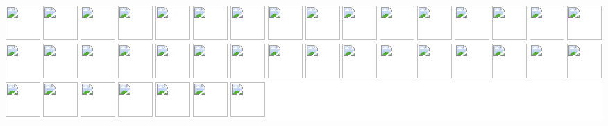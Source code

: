<a target="_blank" href="https://github.com/behnoodk"><img src="https://github.com/behnoodk.png?size=50" height="50" width="50" /></a>
<a target="_blank" href="https://github.com/smakinson"><img src="https://github.com/smakinson.png?size=50" height="50" width="50" /></a>
<a target="_blank" href="https://github.com/Lou-Der"><img src="https://github.com/Lou-Der.png?size=50" height="50" width="50" /></a>
<a target="_blank" href="https://github.com/a47ae"><img src="https://github.com/a47ae.png?size=50" height="50" width="50" /></a>
<a target="_blank" href="https://github.com/tomers"><img src="https://github.com/tomers.png?size=50" height="50" width="50" /></a>
<a target="_blank" href="https://github.com/ajayashuba"><img src="https://github.com/ajayashuba.png?size=50" height="50" width="50" /></a>
<a target="_blank" href="https://github.com/adamkpurdy"><img src="https://github.com/adamkpurdy.png?size=50" height="50" width="50" /></a>
<a target="_blank" href="https://github.com/thearabbit"><img src="https://github.com/thearabbit.png?size=50" height="50" width="50" /></a>
<a target="_blank" href="https://github.com/stefanvanherwijnen"><img src="https://github.com/stefanvanherwijnen.png?size=50" height="50" width="50" /></a>
<a target="_blank" href="https://github.com/stephentuso"><img src="https://github.com/stephentuso.png?size=50" height="50" width="50" /></a>
<a target="_blank" href="https://github.com/RohanTalip"><img src="https://github.com/RohanTalip.png?size=50" height="50" width="50" /></a>
<a target="_blank" href="https://github.com/mountash"><img src="https://github.com/mountash.png?size=50" height="50" width="50" /></a>
<a target="_blank" href="https://github.com/steveclarke"><img src="https://github.com/steveclarke.png?size=50" height="50" width="50" /></a>
<a target="_blank" href="https://github.com/QQ34205037"><img src="https://github.com/QQ34205037.png?size=50" height="50" width="50" /></a>
<a target="_blank" href="https://github.com/outofmemoryagain"><img src="https://github.com/outofmemoryagain.png?size=50" height="50" width="50" /></a>
<a target="_blank" href="https://github.com/metalsadman"><img src="https://github.com/metalsadman.png?size=50" height="50" width="50" /></a>
<a target="_blank" href="https://github.com/beebase"><img src="https://github.com/beebase.png?size=50" height="50" width="50" /></a>
<a target="_blank" href="https://github.com/kerbo"><img src="https://github.com/kerbo.png?size=50" height="50" width="50" /></a>
<a target="_blank" href="https://github.com/laurentpayot"><img src="https://github.com/laurentpayot.png?size=50" height="50" width="50" /></a>
<a target="_blank" href="https://github.com/beeplin"><img src="https://github.com/beeplin.png?size=50" height="50" width="50" /></a>
<a target="_blank" href="https://github.com/Mohanrau"><img src="https://github.com/Mohanrau.png?size=50" height="50" width="50" /></a>
<a target="_blank" href="https://github.com/aprixon01112017"><img src="https://github.com/aprixon01112017.png?size=50" height="50" width="50" /></a>
<a target="_blank" href="https://github.com/lopugit"><img src="https://github.com/lopugit.png?size=50" height="50" width="50" /></a>
<a target="_blank" href="https://github.com/Frondor"><img src="https://github.com/Frondor.png?size=50" height="50" width="50" /></a>
<a target="_blank" href="https://github.com/tegola"><img src="https://github.com/tegola.png?size=50" height="50" width="50" /></a>
<a target="_blank" href="https://github.com/2x2xplz"><img src="https://github.com/2x2xplz.png?size=50" height="50" width="50" /></a>
<a target="_blank" href="https://github.com/jsfeldman"><img src="https://github.com/jsfeldman.png?size=50" height="50" width="50" /></a>
<a target="_blank" href="https://github.com/CheyenneForbes"><img src="https://github.com/CheyenneForbes.png?size=50" height="50" width="50" /></a>
<a target="_blank" href="https://github.com/wc-matteo"><img src="https://github.com/wc-matteo.png?size=50" height="50" width="50" /></a>
<a target="_blank" href="https://github.com/codingfriend1"><img src="https://github.com/codingfriend1.png?size=50" height="50" width="50" /></a>
<a target="_blank" href="https://github.com/ajcastro"><img src="https://github.com/ajcastro.png?size=50" height="50" width="50" /></a>
<a target="_blank" href="https://github.com/kevinmarrec"><img src="https://github.com/kevinmarrec.png?size=50" height="50" width="50" /></a>
<a target="_blank" href="https://github.com/nicholaszuccarelli"><img src="https://github.com/nicholaszuccarelli.png?size=50" height="50" width="50" /></a>
<a target="_blank" href="https://github.com/LuizLeite"><img src="https://github.com/LuizLeite.png?size=50" height="50" width="50" /></a>
<a target="_blank" href="https://github.com/MichaelJCole"><img src="https://github.com/MichaelJCole.png?size=50" height="50" width="50" /></a>
<a target="_blank" href="https://github.com/dobromir-hristov"><img src="https://github.com/dobromir-hristov.png?size=50" height="50" width="50" /></a>
<a target="_blank" href="https://github.com/pinghe"><img src="https://github.com/pinghe.png?size=50" height="50" width="50" /></a>
<a target="_blank" href="https://github.com/Vaerum"><img src="https://github.com/Vaerum.png?size=50" height="50" width="50" /></a>
<a target="_blank" href="https://github.com/ibrainventures"><img src="https://github.com/ibrainventures.png?size=50" height="50" width="50" /></a>